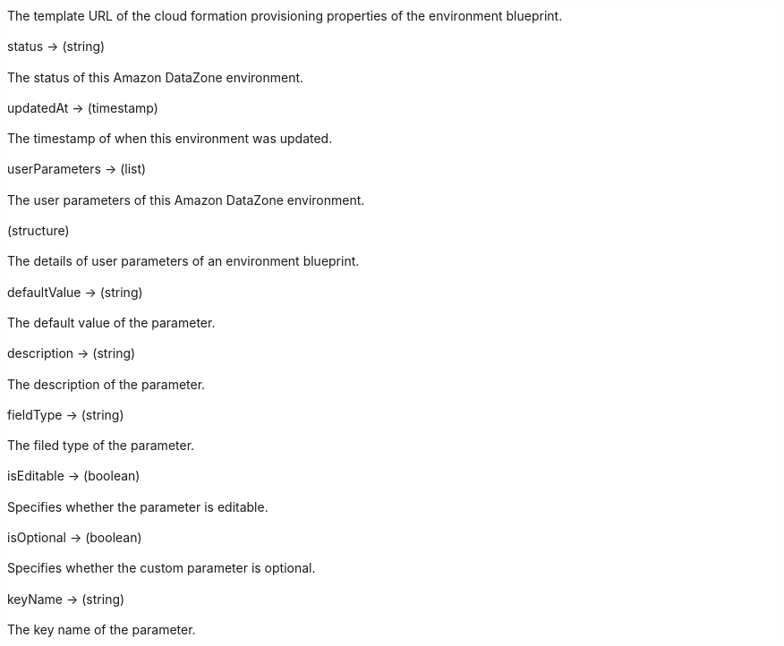 The template URL of the cloud formation provisioning properties of the environment blueprint.

status -> (string)

The status of this Amazon DataZone environment.

updatedAt -> (timestamp)

The timestamp of when this environment was updated.

userParameters -> (list)

The user parameters of this Amazon DataZone environment.

(structure)

The details of user parameters of an environment blueprint.

defaultValue -> (string)

The default value of the parameter.

description -> (string)

The description of the parameter.

fieldType -> (string)

The filed type of the parameter.

isEditable -> (boolean)

Specifies whether the parameter is editable.

isOptional -> (boolean)

Specifies whether the custom parameter is optional.

keyName -> (string)

The key name of the parameter.
